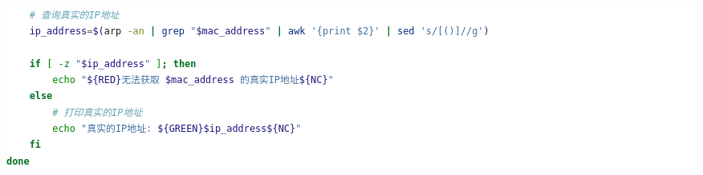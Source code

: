 ```bash
    # 查询真实的IP地址
    ip_address=$(arp -an | grep "$mac_address" | awk '{print $2}' | sed 's/[()]//g')

    if [ -z "$ip_address" ]; then
        echo "${RED}无法获取 $mac_address 的真实IP地址${NC}"
    else
        # 打印真实的IP地址
        echo "真实的IP地址: ${GREEN}$ip_address${NC}"
    fi
done
```




